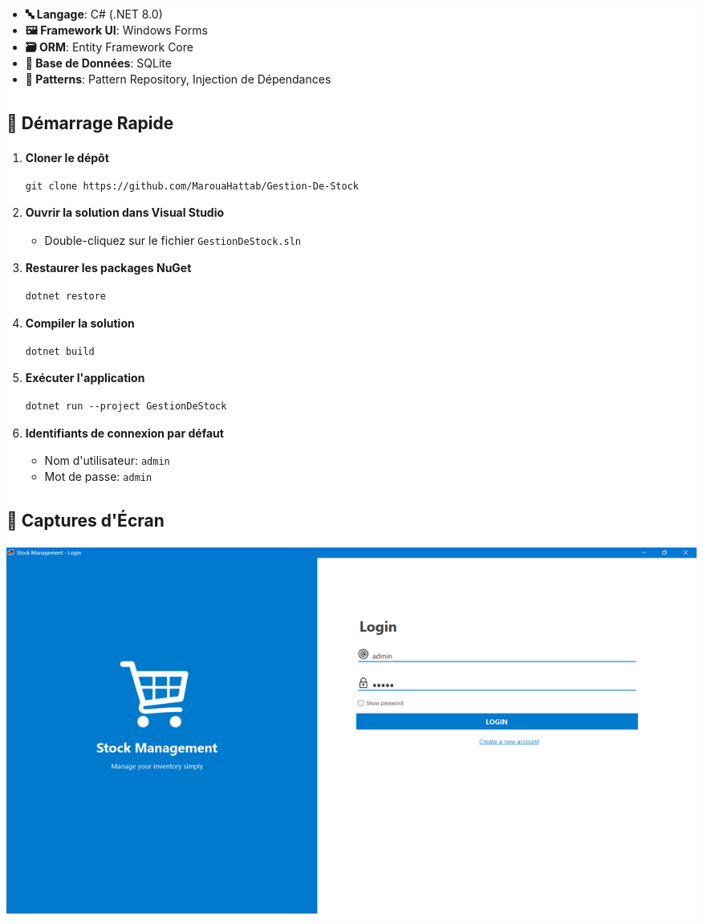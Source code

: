 - **🔤 Langage**: C# (.NET 8.0)
- **🖼️ Framework UI**: Windows Forms
- **🗃️ ORM**: Entity Framework Core
- **💾 Base de Données**: SQLite
- **🔄 Patterns**: Pattern Repository, Injection de Dépendances

## 🚀 Démarrage Rapide

1. **Cloner le dépôt**
   ```
   git clone https://github.com/MarouaHattab/Gestion-De-Stock
   ```

2. **Ouvrir la solution dans Visual Studio**
   - Double-cliquez sur le fichier `GestionDeStock.sln`

3. **Restaurer les packages NuGet**
   ```
   dotnet restore
   ```

4. **Compiler la solution**
   ```
   dotnet build
   ```

5. **Exécuter l'application**
   ```
   dotnet run --project GestionDeStock
   ```

6. **Identifiants de connexion par défaut**
   - Nom d'utilisateur: `admin`
   - Mot de passe: `admin`

## 📸 Captures d'Écran

![Écran de connexion](img/Login.png)

